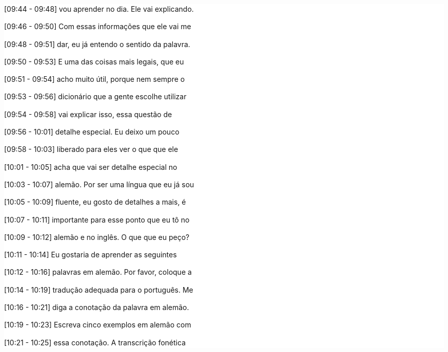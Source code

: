 [09:44 - 09:48]
vou aprender no dia. Ele vai explicando.

[09:46 - 09:50]
Com essas informações que ele vai me

[09:48 - 09:51]
dar, eu já entendo o sentido da palavra.

[09:50 - 09:53]
E uma das coisas mais legais, que eu

[09:51 - 09:54]
acho muito útil, porque nem sempre o

[09:53 - 09:56]
dicionário que a gente escolhe utilizar

[09:54 - 09:58]
vai explicar isso, essa questão de

[09:56 - 10:01]
detalhe especial. Eu deixo um pouco

[09:58 - 10:03]
liberado para eles ver o que que ele

[10:01 - 10:05]
acha que vai ser detalhe especial no

[10:03 - 10:07]
alemão. Por ser uma língua que eu já sou

[10:05 - 10:09]
fluente, eu gosto de detalhes a mais, é

[10:07 - 10:11]
importante para esse ponto que eu tô no

[10:09 - 10:12]
alemão e no inglês. O que que eu peço?

[10:11 - 10:14]
Eu gostaria de aprender as seguintes

[10:12 - 10:16]
palavras em alemão. Por favor, coloque a

[10:14 - 10:19]
tradução adequada para o português. Me

[10:16 - 10:21]
diga a conotação da palavra em alemão.

[10:19 - 10:23]
Escreva cinco exemplos em alemão com

[10:21 - 10:25]
essa conotação. A transcrição fonética
